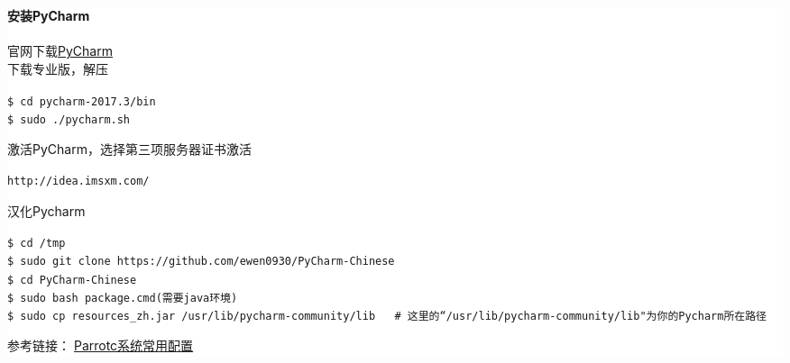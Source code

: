 #### 安装PyCharm
官网下载[PyCharm](https://www.jetbrains.com/pycharm/download/#section=linux)<br>
下载专业版，解压
```
$ cd pycharm-2017.3/bin
$ sudo ./pycharm.sh
```
激活PyCharm，选择第三项服务器证书激活
```
http://idea.imsxm.com/
```
汉化Pycharm
```
$ cd /tmp
$ sudo git clone https://github.com/ewen0930/PyCharm-Chinese
$ cd PyCharm-Chinese
$ sudo bash package.cmd(需要java环境)
$ sudo cp resources_zh.jar /usr/lib/pycharm-community/lib   # 这里的“/usr/lib/pycharm-community/lib"为你的Pycharm所在路径
```

参考链接：
[Parrotc系统常用配置](https://parrotsec-china.org/t/parrot/36)
